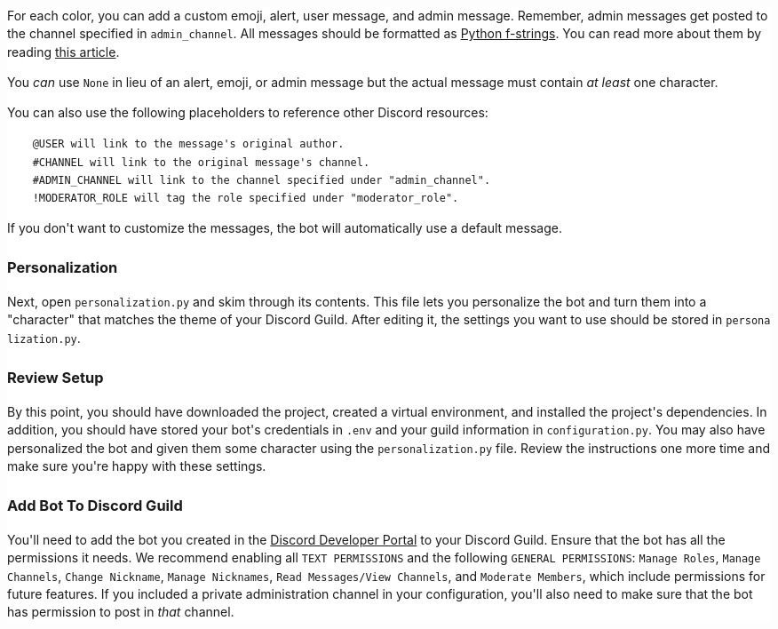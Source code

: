 For each color, you can add a custom emoji, alert, user message, and admin message. Remember, admin messages get
posted to the channel specified in `admin_channel`. All messages should be formatted as
[Python f-strings](https://realpython.com/python-f-strings/). You can read more about them by reading
[this article](https://realpython.com/python-f-strings/).

You *can* use `None` in lieu of an alert, emoji, or admin message but the actual message must contain *at
least* one character.

You can also use the following placeholders to reference other Discord resources:

```
    @USER will link to the message's original author.
    #CHANNEL will link to the original message's channel.
    #ADMIN_CHANNEL will link to the channel specified under "admin_channel".
    !MODERATOR_ROLE will tag the role specified under "moderator_role".
```

If you don't want to customize the messages, the bot will automatically use a default message.

### Personalization

Next, open `personalization.py` and skim through its contents. This file lets you personalize the bot and turn them into
a "character" that matches the theme of your Discord Guild. After editing it, the settings you want to use should be
stored in `personalization.py`.

### Review Setup

By this point, you should have downloaded the project, created a virtual environment, and installed the
project's dependencies. In addition, you should have stored your bot's credentials in `.env` and your guild
information in `configuration.py`. You may also have personalized the bot and given them some character using the
`personalization.py` file. Review the instructions one more time and make sure you're happy with these settings.

### Add Bot To Discord Guild

You'll need to add the bot you created in the [Discord Developer Portal](https://discord.com/developers/docs/intro)
to your Discord Guild. Ensure that the bot has all the permissions it needs. We recommend enabling all
`TEXT PERMISSIONS` and the following `GENERAL PERMISSIONS`: `Manage Roles`, `Manage Channels`, `Change Nickname`,
`Manage Nicknames`, `Read Messages/View Channels`, and `Moderate Members`, which include permissions for future
features. If you included a private administration channel in your configuration, you'll also need to make
sure that the bot has permission to post in *that* channel.
